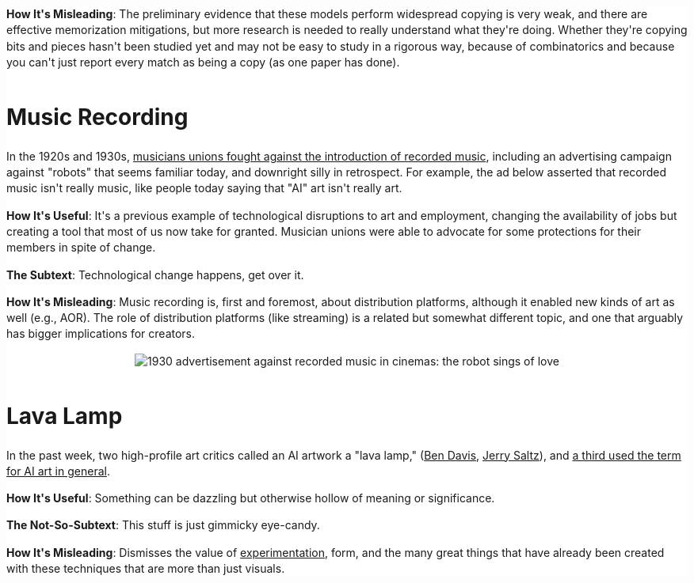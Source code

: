 **How It's Misleading**: 
The preliminary evidence that these models perform widespread copying is very weak, and there are effective memorization mitigations, but more research is needed to really understand what they're doing.  Whether they're copying bits and pieces hasn't been studied yet and may not be easy to study in a rigorous way, because of combinatorics and because you can't just report every match as being a copy (as one paper has done).


# Music Recording

In the 1920s and 1930s, [musicians unions fought against the introduction of recorded music](https://www.smithsonianmag.com/history/musicians-wage-war-against-evil-robots-92702721/), including an advertising campaign against "robots" that seems familiar today, and downright silly in retrospect. For example, the ad below asserted that recorded music isn't really music, like people today saying that "AI" art isn't really art.

**How It's Useful**: It's a previous example of technological disruptions to art and employment, changing the availability of jobs but creating a tool that most of us now take for granted. Musician unions were able to advocate for some protections for their members in spite of change.

**The Subtext**: Technological change happens, get over it.

**How It's Misleading**: Music recording is, first and foremost, about distribution platforms, although it enabled new kinds of art  as well (e.g., AOR). The role of distribution platforms (like streaming) is a related but somewhat different topic, and one that arguably has bigger implications for creators.



<center>
<figure>
   <p float="left">
   <img src="../../../images/cinemahistory/robot_sings_of_love.jpg" alt="1930 advertisement against recorded music in cinemas: the robot sings of love" width="60%"/>
</p>
</figure>
</center>



# Lava Lamp

In the past week, two high-profile art critics called an AI artwork a "lava lamp," ([Ben Davis](https://news.artnet.com/art-world/refik-anadol-unsupervised-moma-2242329), [Jerry Saltz](https://www.vulture.com/article/jerry-saltz-moma-refik-anadol-unsupervised.html)), and [a third used the term for AI art in general](https://www.newyorker.com/culture/cultural-comment/what-can-ai-art-teach-us-about-the-real-thing).

**How It's Useful**: Something can be dazzling but otherwise hollow of meaning or significance.

**The Not-So-Subtext**: This stuff is just gimmicky eye-candy.

**How It's Misleading**: Dismisses the value of [experimentation](/2022/10/11/amateurs.html), form, and the many great things that have already been created with these techniques that are more than just visuals. 
